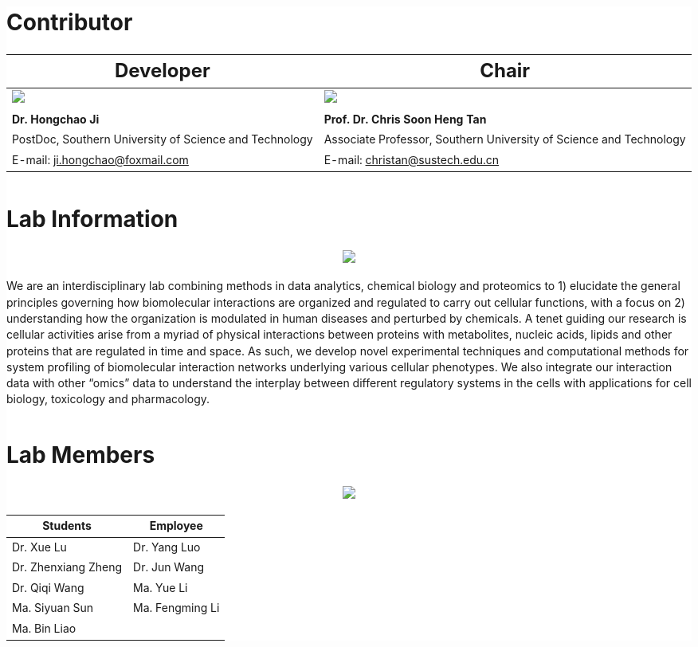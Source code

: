 # Contributor

| <font size="5">Developer</font>       | <font size="5">Chair</font>       |
|---------------------------------------|-----------------------------------|
| <img src="developer.png" width="60%"> | <img src="chair.png" width="64%"> |
| **Dr. Hongchao Ji**                   | **Prof. Dr. Chris Soon Heng Tan** |
| PostDoc, Southern University of Science and Technology | Associate Professor, Southern University of Science and Technology |
| E-mail: ji.hongchao@foxmail.com       | E-mail: christan@sustech.edu.cn   |


# Lab Information

<div align="center">
<img src="lab_logo.png" width="60%">
</div>

We are an interdisciplinary lab combining methods in data analytics, chemical biology
 and proteomics to 1) elucidate the general principles governing how biomolecular
 interactions are organized and regulated to carry out cellular functions, with a focus on
 2) understanding how the organization is modulated in human diseases and perturbed by chemicals.
 A tenet guiding our research is cellular activities arise from a myriad of physical interactions
 between proteins with metabolites, nucleic acids, lipids and other proteins that are regulated
 in time and space. As such, we develop novel experimental techniques and computational methods
 for system profiling of biomolecular interaction networks underlying various cellular phenotypes.
 We also integrate our interaction data with other “omics” data to understand the interplay between
 different regulatory systems in the cells with applications for cell biology, toxicology and pharmacology.


# Lab Members

<div align="center">
<img src="lab_member.png" width="60%">
</div>

| Students   | Employee   |
|------------|------------|
| Dr. Xue Lu |Dr. Yang Luo|
| Dr. Zhenxiang Zheng | Dr. Jun Wang |
| Dr. Qiqi Wang | Ma. Yue Li |
| Ma. Siyuan Sun | Ma. Fengming Li |
| Ma. Bin Liao |  |
 

 
 
 

 

 
